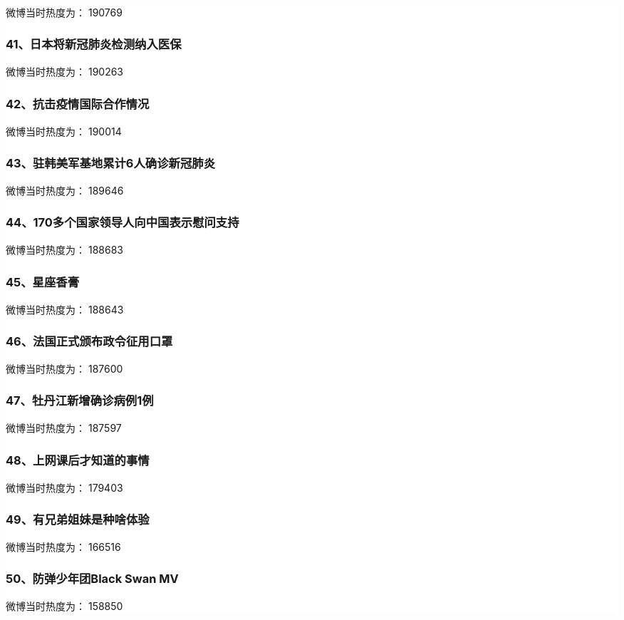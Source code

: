 微博当时热度为： 190769

### 41、日本将新冠肺炎检测纳入医保

微博当时热度为： 190263

### 42、抗击疫情国际合作情况

微博当时热度为： 190014

### 43、驻韩美军基地累计6人确诊新冠肺炎

微博当时热度为： 189646

### 44、170多个国家领导人向中国表示慰问支持

微博当时热度为： 188683

### 45、星座香膏

微博当时热度为： 188643

### 46、法国正式颁布政令征用口罩

微博当时热度为： 187600

### 47、牡丹江新增确诊病例1例

微博当时热度为： 187597

### 48、上网课后才知道的事情

微博当时热度为： 179403

### 49、有兄弟姐妹是种啥体验

微博当时热度为： 166516

### 50、防弹少年团Black Swan MV

微博当时热度为： 158850

